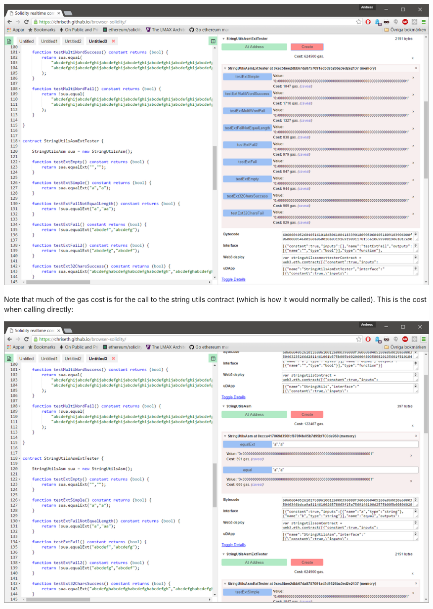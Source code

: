 ![EqualExtAsmTester](../images/EqualExtAsmTester.png)

Note that much of the gas cost is for the call to the string utils contract (which is how it would normally be called). This is the cost when calling directly:

![EqualAsm](../images/EqualAsm.png)
